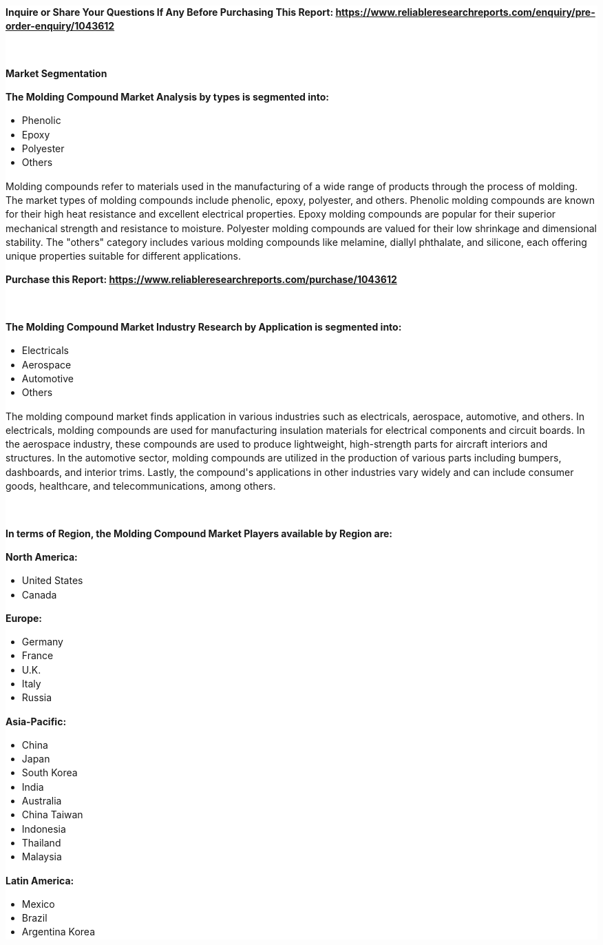 <p><strong>Inquire or Share Your Questions If Any Before Purchasing This Report: <a href="https://www.reliableresearchreports.com/enquiry/pre-order-enquiry/1043612">https://www.reliableresearchreports.com/enquiry/pre-order-enquiry/1043612</a></strong></p>
<p>&nbsp;</p>
<p><strong>Market Segmentation</strong></p>
<p><strong>The Molding Compound Market Analysis by types is segmented into:</strong></p>
<p><ul><li>Phenolic</li><li>Epoxy</li><li>Polyester</li><li>Others</li></ul></p>
<p><p>Molding compounds refer to materials used in the manufacturing of a wide range of products through the process of molding. The market types of molding compounds include phenolic, epoxy, polyester, and others. Phenolic molding compounds are known for their high heat resistance and excellent electrical properties. Epoxy molding compounds are popular for their superior mechanical strength and resistance to moisture. Polyester molding compounds are valued for their low shrinkage and dimensional stability. The "others" category includes various molding compounds like melamine, diallyl phthalate, and silicone, each offering unique properties suitable for different applications.</p></p>
<p><strong>Purchase this Report:&nbsp;<a href="https://www.reliableresearchreports.com/purchase/1043612">https://www.reliableresearchreports.com/purchase/1043612</a></strong></p>
<p>&nbsp;</p>
<p><strong>The Molding Compound Market Industry Research by Application is segmented into:</strong></p>
<p><ul><li>Electricals</li><li>Aerospace</li><li>Automotive</li><li>Others</li></ul></p>
<p><p>The molding compound market finds application in various industries such as electricals, aerospace, automotive, and others. In electricals, molding compounds are used for manufacturing insulation materials for electrical components and circuit boards. In the aerospace industry, these compounds are used to produce lightweight, high-strength parts for aircraft interiors and structures. In the automotive sector, molding compounds are utilized in the production of various parts including bumpers, dashboards, and interior trims. Lastly, the compound's applications in other industries vary widely and can include consumer goods, healthcare, and telecommunications, among others.</p></p>
<p>&nbsp;</p>
<p><strong>In terms of Region, the Molding Compound Market Players available by Region are:</strong></p>
<p>
    <p> <strong> North America: </strong>
        <ul>
            <li>United States</li>
            <li>Canada</li>
        </ul>
        </p> 
    <p> <strong> Europe: </strong>
        <ul>
            <li>Germany</li>
            <li>France</li>
            <li>U.K.</li>
            <li>Italy</li>
            <li>Russia</li>
        </ul>
        </p> 
    <p> <strong> Asia-Pacific: </strong>
        <ul>
            <li>China</li>
            <li>Japan</li>
            <li>South Korea</li>
            <li>India</li>
            <li>Australia</li>
            <li>China Taiwan</li>
            <li>Indonesia</li>
            <li>Thailand</li>
            <li>Malaysia</li>
        </ul>
        </p> 
    <p> <strong> Latin America: </strong>
        <ul>
            <li>Mexico</li>
            <li>Brazil</li>
            <li>Argentina Korea</li>